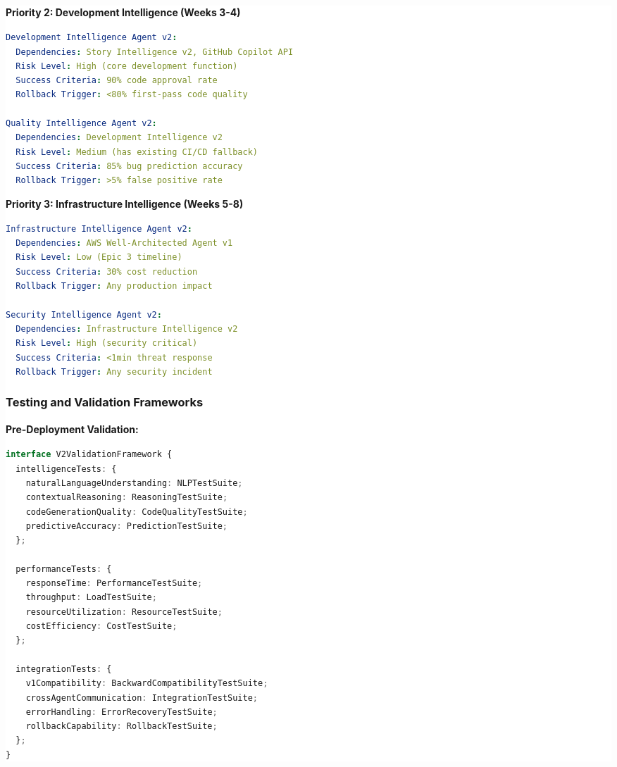 **Priority 2: Development Intelligence (Weeks 3-4)**
```yaml
Development Intelligence Agent v2:
  Dependencies: Story Intelligence v2, GitHub Copilot API
  Risk Level: High (core development function)
  Success Criteria: 90% code approval rate
  Rollback Trigger: <80% first-pass code quality

Quality Intelligence Agent v2:
  Dependencies: Development Intelligence v2
  Risk Level: Medium (has existing CI/CD fallback)
  Success Criteria: 85% bug prediction accuracy
  Rollback Trigger: >5% false positive rate
```

**Priority 3: Infrastructure Intelligence (Weeks 5-8)**
```yaml
Infrastructure Intelligence Agent v2:
  Dependencies: AWS Well-Architected Agent v1
  Risk Level: Low (Epic 3 timeline)
  Success Criteria: 30% cost reduction
  Rollback Trigger: Any production impact

Security Intelligence Agent v2:
  Dependencies: Infrastructure Intelligence v2
  Risk Level: High (security critical)
  Success Criteria: <1min threat response
  Rollback Trigger: Any security incident
```

### Testing and Validation Frameworks

**Pre-Deployment Validation:**
```typescript
interface V2ValidationFramework {
  intelligenceTests: {
    naturalLanguageUnderstanding: NLPTestSuite;
    contextualReasoning: ReasoningTestSuite;
    codeGenerationQuality: CodeQualityTestSuite;
    predictiveAccuracy: PredictionTestSuite;
  };

  performanceTests: {
    responseTime: PerformanceTestSuite;
    throughput: LoadTestSuite;
    resourceUtilization: ResourceTestSuite;
    costEfficiency: CostTestSuite;
  };

  integrationTests: {
    v1Compatibility: BackwardCompatibilityTestSuite;
    crossAgentCommunication: IntegrationTestSuite;
    errorHandling: ErrorRecoveryTestSuite;
    rollbackCapability: RollbackTestSuite;
  };
}
```

